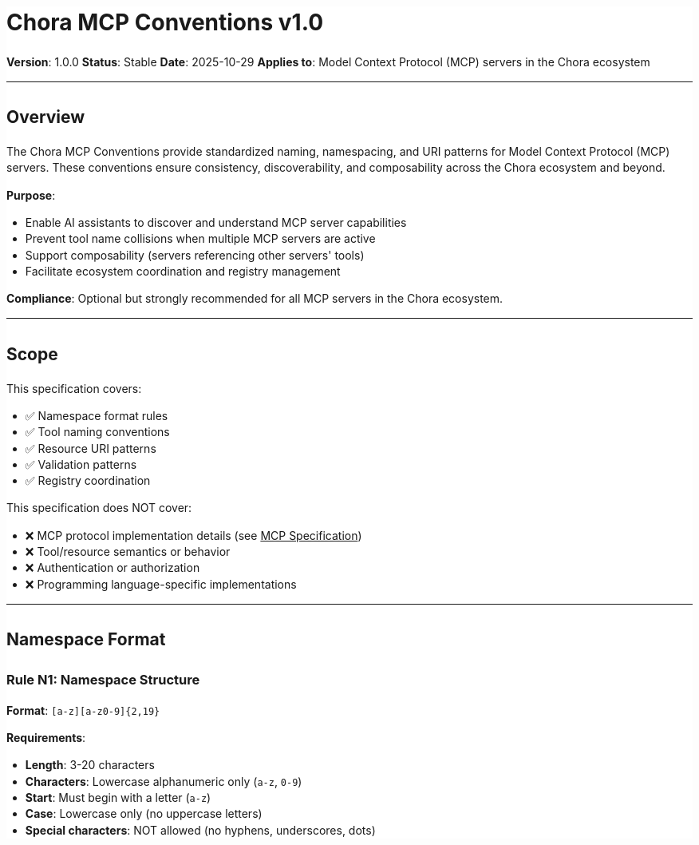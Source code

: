 # Chora MCP Conventions v1.0

**Version**: 1.0.0
**Status**: Stable
**Date**: 2025-10-29
**Applies to**: Model Context Protocol (MCP) servers in the Chora ecosystem

---

## Overview

The Chora MCP Conventions provide standardized naming, namespacing, and URI patterns for Model Context Protocol (MCP) servers. These conventions ensure consistency, discoverability, and composability across the Chora ecosystem and beyond.

**Purpose**:
- Enable AI assistants to discover and understand MCP server capabilities
- Prevent tool name collisions when multiple MCP servers are active
- Support composability (servers referencing other servers' tools)
- Facilitate ecosystem coordination and registry management

**Compliance**: Optional but strongly recommended for all MCP servers in the Chora ecosystem.

---

## Scope

This specification covers:
- ✅ Namespace format rules
- ✅ Tool naming conventions
- ✅ Resource URI patterns
- ✅ Validation patterns
- ✅ Registry coordination

This specification does NOT cover:
- ❌ MCP protocol implementation details (see [MCP Specification](https://modelcontextprotocol.io/specification))
- ❌ Tool/resource semantics or behavior
- ❌ Authentication or authorization
- ❌ Programming language-specific implementations

---

## Namespace Format

### Rule N1: Namespace Structure

**Format**: `[a-z][a-z0-9]{2,19}`

**Requirements**:
- **Length**: 3-20 characters
- **Characters**: Lowercase alphanumeric only (`a-z`, `0-9`)
- **Start**: Must begin with a letter (`a-z`)
- **Case**: Lowercase only (no uppercase letters)
- **Special characters**: NOT allowed (no hyphens, underscores, dots)
